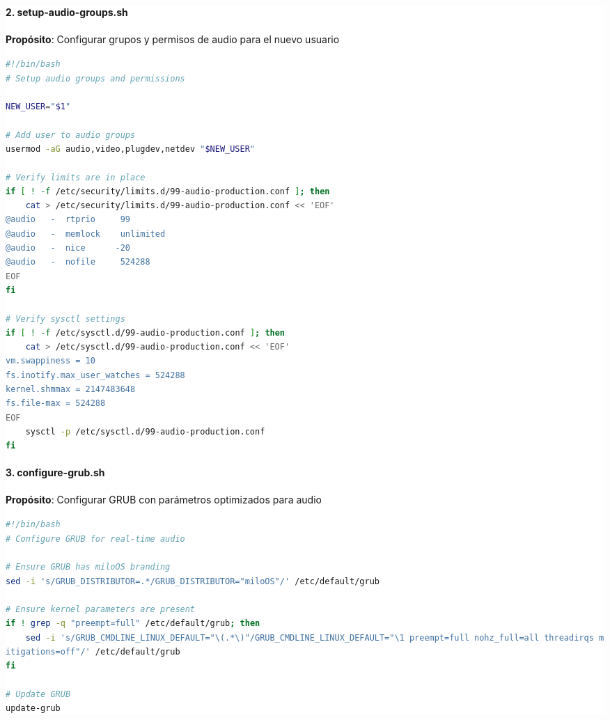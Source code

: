 #### 2. setup-audio-groups.sh

**Propósito**: Configurar grupos y permisos de audio para el nuevo usuario

```bash
#!/bin/bash
# Setup audio groups and permissions

NEW_USER="$1"

# Add user to audio groups
usermod -aG audio,video,plugdev,netdev "$NEW_USER"

# Verify limits are in place
if [ ! -f /etc/security/limits.d/99-audio-production.conf ]; then
    cat > /etc/security/limits.d/99-audio-production.conf << 'EOF'
@audio   -  rtprio     99
@audio   -  memlock    unlimited
@audio   -  nice      -20
@audio   -  nofile     524288
EOF
fi

# Verify sysctl settings
if [ ! -f /etc/sysctl.d/99-audio-production.conf ]; then
    cat > /etc/sysctl.d/99-audio-production.conf << 'EOF'
vm.swappiness = 10
fs.inotify.max_user_watches = 524288
kernel.shmmax = 2147483648
fs.file-max = 524288
EOF
    sysctl -p /etc/sysctl.d/99-audio-production.conf
fi
```

#### 3. configure-grub.sh

**Propósito**: Configurar GRUB con parámetros optimizados para audio

```bash
#!/bin/bash
# Configure GRUB for real-time audio

# Ensure GRUB has miloOS branding
sed -i 's/GRUB_DISTRIBUTOR=.*/GRUB_DISTRIBUTOR="miloOS"/' /etc/default/grub

# Ensure kernel parameters are present
if ! grep -q "preempt=full" /etc/default/grub; then
    sed -i 's/GRUB_CMDLINE_LINUX_DEFAULT="\(.*\)"/GRUB_CMDLINE_LINUX_DEFAULT="\1 preempt=full nohz_full=all threadirqs mitigations=off"/' /etc/default/grub
fi

# Update GRUB
update-grub
```
